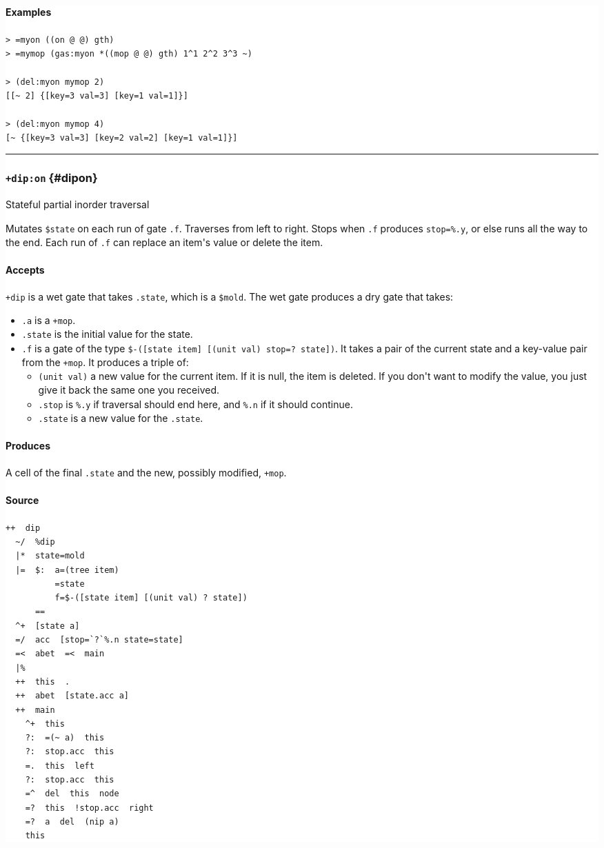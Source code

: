 #### Examples

```
> =myon ((on @ @) gth)
> =mymop (gas:myon *((mop @ @) gth) 1^1 2^2 3^3 ~)

> (del:myon mymop 2)
[[~ 2] {[key=3 val=3] [key=1 val=1]}]

> (del:myon mymop 4)
[~ {[key=3 val=3] [key=2 val=2] [key=1 val=1]}]
```

---

### `+dip:on` {#dipon}

Stateful partial inorder traversal

Mutates `$state` on each run of gate `.f`. Traverses from left to right. Stops when `.f` produces `stop=%.y`, or else runs all the way to the end. Each run of `.f` can replace an item's value or delete the item.

#### Accepts

`+dip` is a wet gate that takes `.state`, which is a `$mold`. The wet gate produces a dry gate that takes:

- `.a` is a `+mop`.
- `.state` is the initial value for the state.
- `.f` is a gate of the type `$-([state item] [(unit val) stop=? state])`. It takes a pair of the current state and a key-value pair from the `+mop`. It produces a triple of:
  - `(unit val)` a new value for the current item. If it is null, the item is deleted. If you don't want to modify the value, you just give it back the same one you received.
  - `.stop` is `%.y` if traversal should end here, and `%.n` if it should continue.
  - `.state` is a new value for the `.state`.

#### Produces

A cell of the final `.state` and the new, possibly modified, `+mop`.

#### Source

```hoon
++  dip
  ~/  %dip
  |*  state=mold
  |=  $:  a=(tree item)
          =state
          f=$-([state item] [(unit val) ? state])
      ==
  ^+  [state a]
  =/  acc  [stop=`?`%.n state=state]
  =<  abet  =<  main
  |%
  ++  this  .
  ++  abet  [state.acc a]
  ++  main
    ^+  this
    ?:  =(~ a)  this
    ?:  stop.acc  this
    =.  this  left
    ?:  stop.acc  this
    =^  del  this  node
    =?  this  !stop.acc  right
    =?  a  del  (nip a)
    this
```
